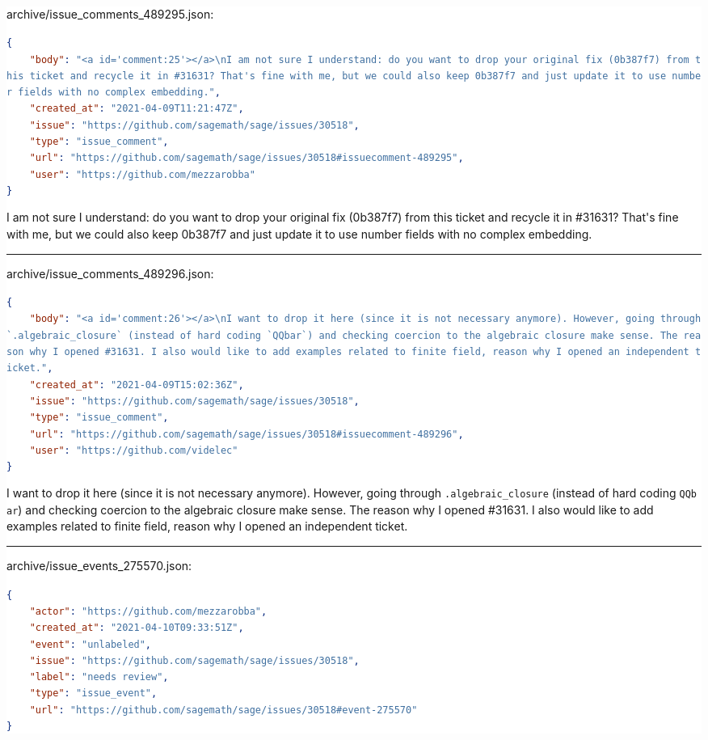 
archive/issue_comments_489295.json:
```json
{
    "body": "<a id='comment:25'></a>\nI am not sure I understand: do you want to drop your original fix (0b387f7) from this ticket and recycle it in #31631? That's fine with me, but we could also keep 0b387f7 and just update it to use number fields with no complex embedding.",
    "created_at": "2021-04-09T11:21:47Z",
    "issue": "https://github.com/sagemath/sage/issues/30518",
    "type": "issue_comment",
    "url": "https://github.com/sagemath/sage/issues/30518#issuecomment-489295",
    "user": "https://github.com/mezzarobba"
}
```

<a id='comment:25'></a>
I am not sure I understand: do you want to drop your original fix (0b387f7) from this ticket and recycle it in #31631? That's fine with me, but we could also keep 0b387f7 and just update it to use number fields with no complex embedding.



---

archive/issue_comments_489296.json:
```json
{
    "body": "<a id='comment:26'></a>\nI want to drop it here (since it is not necessary anymore). However, going through `.algebraic_closure` (instead of hard coding `QQbar`) and checking coercion to the algebraic closure make sense. The reason why I opened #31631. I also would like to add examples related to finite field, reason why I opened an independent ticket.",
    "created_at": "2021-04-09T15:02:36Z",
    "issue": "https://github.com/sagemath/sage/issues/30518",
    "type": "issue_comment",
    "url": "https://github.com/sagemath/sage/issues/30518#issuecomment-489296",
    "user": "https://github.com/videlec"
}
```

<a id='comment:26'></a>
I want to drop it here (since it is not necessary anymore). However, going through `.algebraic_closure` (instead of hard coding `QQbar`) and checking coercion to the algebraic closure make sense. The reason why I opened #31631. I also would like to add examples related to finite field, reason why I opened an independent ticket.



---

archive/issue_events_275570.json:
```json
{
    "actor": "https://github.com/mezzarobba",
    "created_at": "2021-04-10T09:33:51Z",
    "event": "unlabeled",
    "issue": "https://github.com/sagemath/sage/issues/30518",
    "label": "needs review",
    "type": "issue_event",
    "url": "https://github.com/sagemath/sage/issues/30518#event-275570"
}
```
